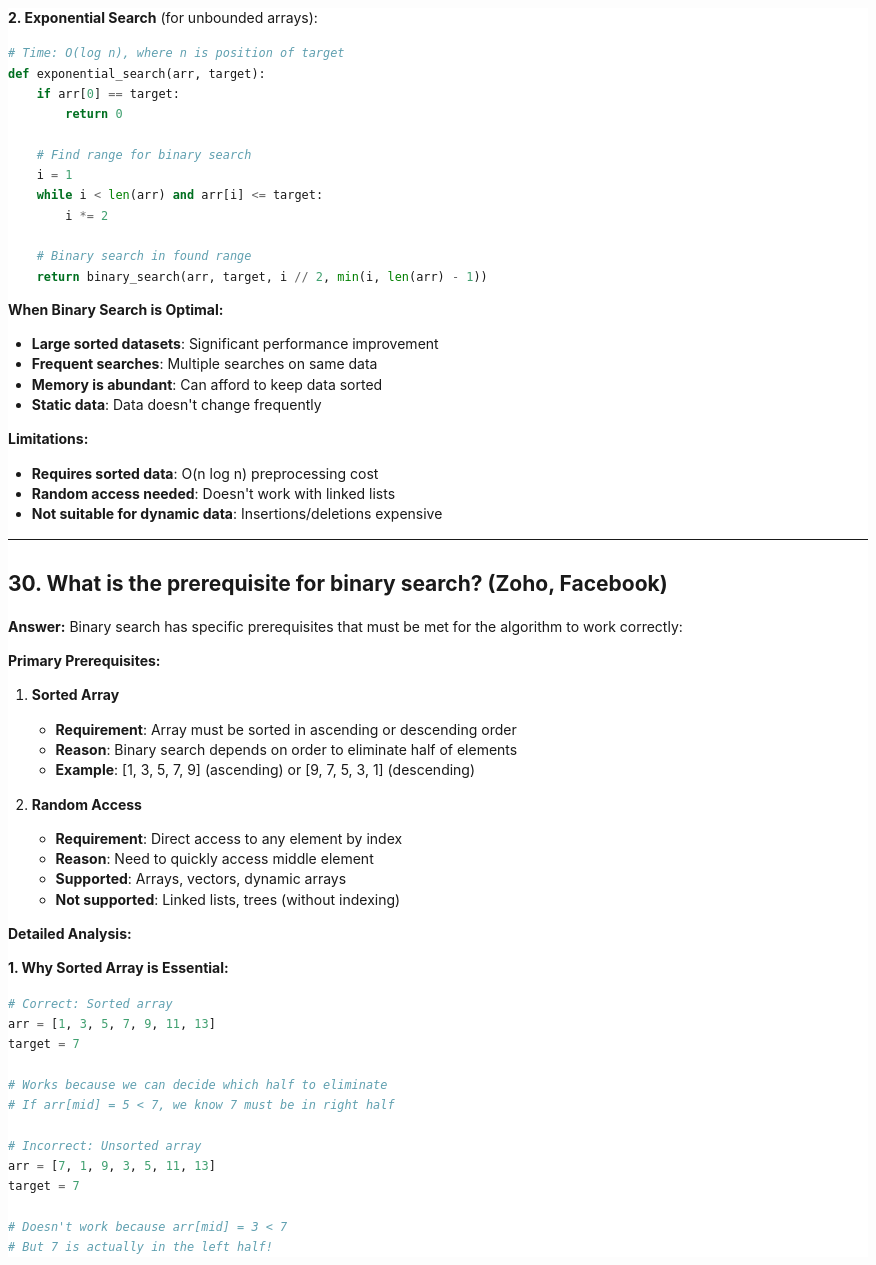 **2. Exponential Search** (for unbounded arrays):
```python
# Time: O(log n), where n is position of target
def exponential_search(arr, target):
    if arr[0] == target:
        return 0
    
    # Find range for binary search
    i = 1
    while i < len(arr) and arr[i] <= target:
        i *= 2
    
    # Binary search in found range
    return binary_search(arr, target, i // 2, min(i, len(arr) - 1))
```

**When Binary Search is Optimal:**
- **Large sorted datasets**: Significant performance improvement
- **Frequent searches**: Multiple searches on same data
- **Memory is abundant**: Can afford to keep data sorted
- **Static data**: Data doesn't change frequently

**Limitations:**
- **Requires sorted data**: O(n log n) preprocessing cost
- **Random access needed**: Doesn't work with linked lists
- **Not suitable for dynamic data**: Insertions/deletions expensive

---

## 30. What is the prerequisite for binary search? (Zoho, Facebook)

**Answer:** Binary search has specific prerequisites that must be met for the algorithm to work correctly:

**Primary Prerequisites:**

1. **Sorted Array**
   - **Requirement**: Array must be sorted in ascending or descending order
   - **Reason**: Binary search depends on order to eliminate half of elements
   - **Example**: [1, 3, 5, 7, 9] (ascending) or [9, 7, 5, 3, 1] (descending)

2. **Random Access**
   - **Requirement**: Direct access to any element by index
   - **Reason**: Need to quickly access middle element
   - **Supported**: Arrays, vectors, dynamic arrays
   - **Not supported**: Linked lists, trees (without indexing)

**Detailed Analysis:**

**1. Why Sorted Array is Essential:**
```python
# Correct: Sorted array
arr = [1, 3, 5, 7, 9, 11, 13]
target = 7

# Works because we can decide which half to eliminate
# If arr[mid] = 5 < 7, we know 7 must be in right half

# Incorrect: Unsorted array
arr = [7, 1, 9, 3, 5, 11, 13]
target = 7

# Doesn't work because arr[mid] = 3 < 7
# But 7 is actually in the left half!
```

